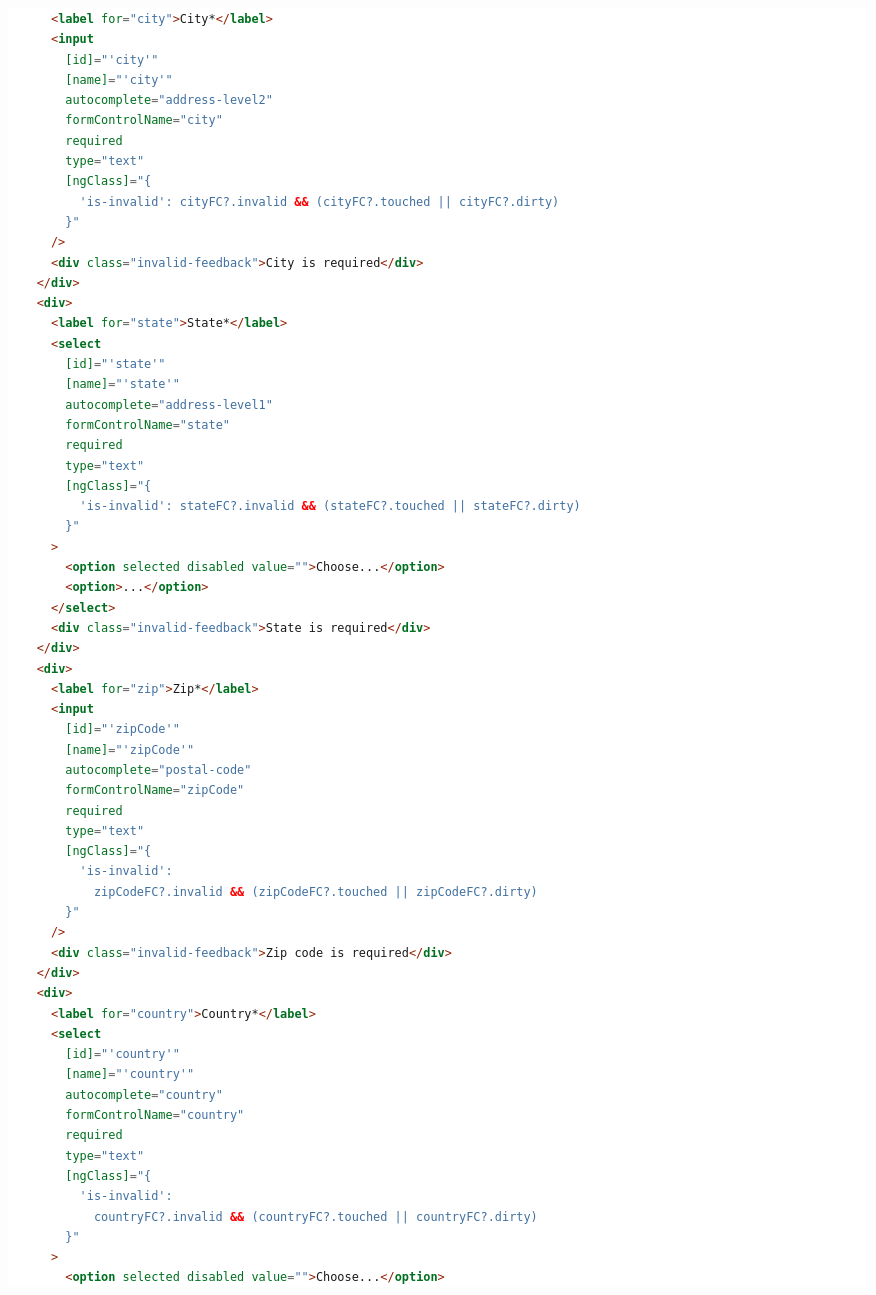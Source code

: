 ```html
      <label for="city">City*</label>
      <input
        [id]="'city'"
        [name]="'city'"
        autocomplete="address-level2"
        formControlName="city"
        required
        type="text"
        [ngClass]="{
          'is-invalid': cityFC?.invalid && (cityFC?.touched || cityFC?.dirty)
        }"
      />
      <div class="invalid-feedback">City is required</div>
    </div>
    <div>
      <label for="state">State*</label>
      <select
        [id]="'state'"
        [name]="'state'"
        autocomplete="address-level1"
        formControlName="state"
        required
        type="text"
        [ngClass]="{
          'is-invalid': stateFC?.invalid && (stateFC?.touched || stateFC?.dirty)
        }"
      >
        <option selected disabled value="">Choose...</option>
        <option>...</option>
      </select>
      <div class="invalid-feedback">State is required</div>
    </div>
    <div>
      <label for="zip">Zip*</label>
      <input
        [id]="'zipCode'"
        [name]="'zipCode'"
        autocomplete="postal-code"
        formControlName="zipCode"
        required
        type="text"
        [ngClass]="{
          'is-invalid':
            zipCodeFC?.invalid && (zipCodeFC?.touched || zipCodeFC?.dirty)
        }"
      />
      <div class="invalid-feedback">Zip code is required</div>
    </div>
    <div>
      <label for="country">Country*</label>
      <select
        [id]="'country'"
        [name]="'country'"
        autocomplete="country"
        formControlName="country"
        required
        type="text"
        [ngClass]="{
          'is-invalid':
            countryFC?.invalid && (countryFC?.touched || countryFC?.dirty)
        }"
      >
        <option selected disabled value="">Choose...</option>
```